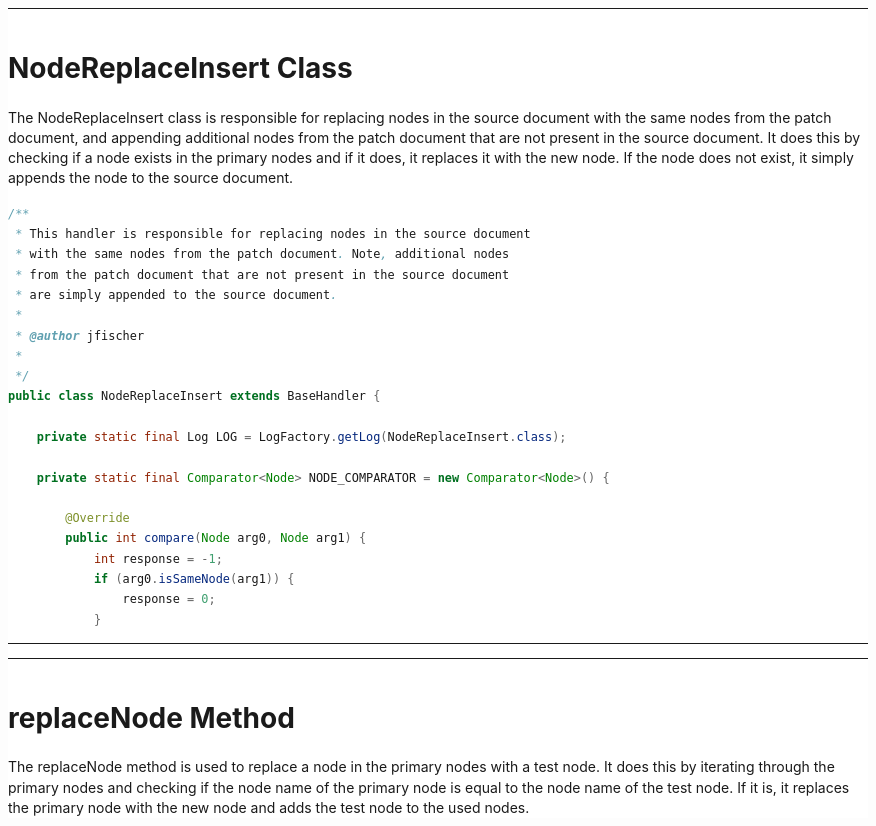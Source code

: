 </SwmSnippet>

<SwmSnippet path="/common/src/main/java/org/broadleafcommerce/common/extensibility/context/merge/handlers/NodeReplaceInsert.java" line="34">

---

# NodeReplaceInsert Class

The NodeReplaceInsert class is responsible for replacing nodes in the source document with the same nodes from the patch document, and appending additional nodes from the patch document that are not present in the source document. It does this by checking if a node exists in the primary nodes and if it does, it replaces it with the new node. If the node does not exist, it simply appends the node to the source document.

```java
/**
 * This handler is responsible for replacing nodes in the source document
 * with the same nodes from the patch document. Note, additional nodes
 * from the patch document that are not present in the source document
 * are simply appended to the source document.
 * 
 * @author jfischer
 *
 */
public class NodeReplaceInsert extends BaseHandler {

    private static final Log LOG = LogFactory.getLog(NodeReplaceInsert.class);

    private static final Comparator<Node> NODE_COMPARATOR = new Comparator<Node>() {

        @Override
        public int compare(Node arg0, Node arg1) {
            int response = -1;
            if (arg0.isSameNode(arg1)) {
                response = 0;
            }
```

---

</SwmSnippet>

<SwmSnippet path="/common/src/main/java/org/broadleafcommerce/common/extensibility/context/merge/handlers/NodeReplace.java" line="47">

---

# replaceNode Method

The replaceNode method is used to replace a node in the primary nodes with a test node. It does this by iterating through the primary nodes and checking if the node name of the primary node is equal to the node name of the test node. If it is, it replaces the primary node with the new node and adds the test node to the used nodes.
